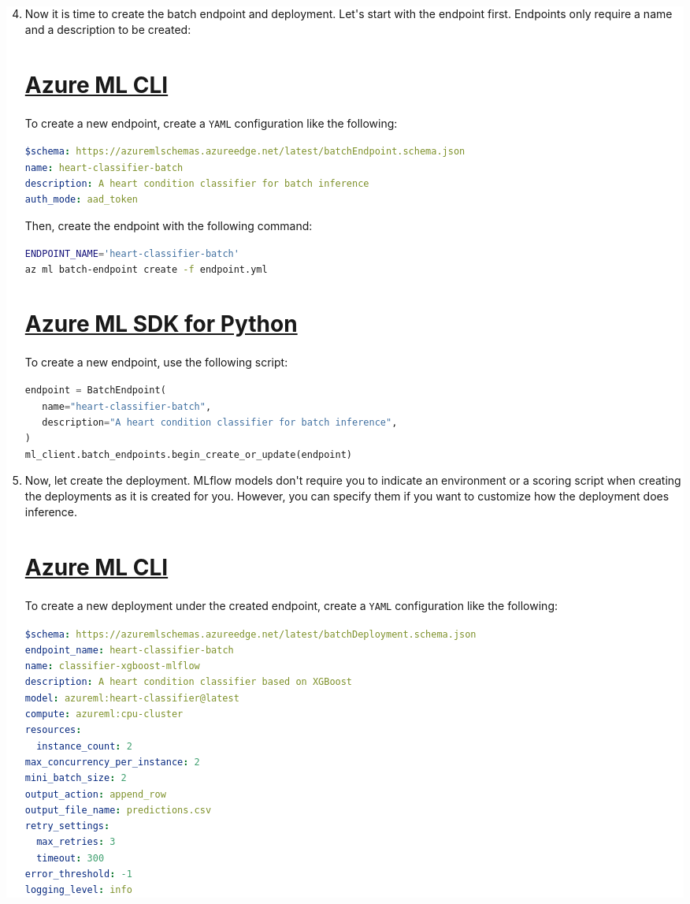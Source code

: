 4. Now it is time to create the batch endpoint and deployment. Let's start with the endpoint first. Endpoints only require a name and a description to be created:
   
   # [Azure ML CLI](#tab/cli)
   
   To create a new endpoint, create a `YAML` configuration like the following:
   
   ```yaml
   $schema: https://azuremlschemas.azureedge.net/latest/batchEndpoint.schema.json
   name: heart-classifier-batch
   description: A heart condition classifier for batch inference
   auth_mode: aad_token
   ```
   
   Then, create the endpoint with the following command:
   
   ```bash
   ENDPOINT_NAME='heart-classifier-batch'
   az ml batch-endpoint create -f endpoint.yml
   ```
   
   # [Azure ML SDK for Python](#tab/sdk)
   
   To create a new endpoint, use the following script:
   
   ```python
   endpoint = BatchEndpoint(
      name="heart-classifier-batch", 
      description="A heart condition classifier for batch inference",
   )
   ml_client.batch_endpoints.begin_create_or_update(endpoint)
   ```

5. Now, let create the deployment. MLflow models don't require you to indicate an environment or a scoring script when creating the deployments as it is created for you. However, you can specify them if you want to customize how the deployment does inference.

   # [Azure ML CLI](#tab/cli)
   
   To create a new deployment under the created endpoint, create a `YAML` configuration like the following:
   
   ```yaml
   $schema: https://azuremlschemas.azureedge.net/latest/batchDeployment.schema.json
   endpoint_name: heart-classifier-batch
   name: classifier-xgboost-mlflow
   description: A heart condition classifier based on XGBoost
   model: azureml:heart-classifier@latest
   compute: azureml:cpu-cluster
   resources:
     instance_count: 2
   max_concurrency_per_instance: 2
   mini_batch_size: 2
   output_action: append_row
   output_file_name: predictions.csv
   retry_settings:
     max_retries: 3
     timeout: 300
   error_threshold: -1
   logging_level: info
   ```
   